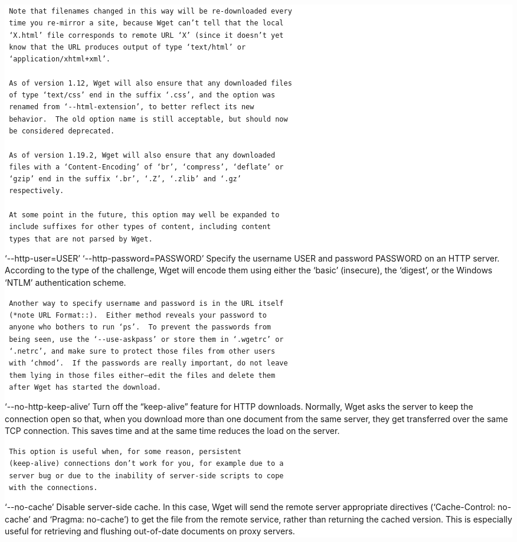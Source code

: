      Note that filenames changed in this way will be re-downloaded every
     time you re-mirror a site, because Wget can’t tell that the local
     ‘X.html’ file corresponds to remote URL ‘X’ (since it doesn’t yet
     know that the URL produces output of type ‘text/html’ or
     ‘application/xhtml+xml’.

     As of version 1.12, Wget will also ensure that any downloaded files
     of type ‘text/css’ end in the suffix ‘.css’, and the option was
     renamed from ‘--html-extension’, to better reflect its new
     behavior.  The old option name is still acceptable, but should now
     be considered deprecated.

     As of version 1.19.2, Wget will also ensure that any downloaded
     files with a ‘Content-Encoding’ of ‘br’, ‘compress’, ‘deflate’ or
     ‘gzip’ end in the suffix ‘.br’, ‘.Z’, ‘.zlib’ and ‘.gz’
     respectively.

     At some point in the future, this option may well be expanded to
     include suffixes for other types of content, including content
     types that are not parsed by Wget.

‘--http-user=USER’
‘--http-password=PASSWORD’
     Specify the username USER and password PASSWORD on an HTTP server.
     According to the type of the challenge, Wget will encode them using
     either the ‘basic’ (insecure), the ‘digest’, or the Windows ‘NTLM’
     authentication scheme.

     Another way to specify username and password is in the URL itself
     (*note URL Format::).  Either method reveals your password to
     anyone who bothers to run ‘ps’.  To prevent the passwords from
     being seen, use the ‘--use-askpass’ or store them in ‘.wgetrc’ or
     ‘.netrc’, and make sure to protect those files from other users
     with ‘chmod’.  If the passwords are really important, do not leave
     them lying in those files either—edit the files and delete them
     after Wget has started the download.

‘--no-http-keep-alive’
     Turn off the “keep-alive” feature for HTTP downloads.  Normally,
     Wget asks the server to keep the connection open so that, when you
     download more than one document from the same server, they get
     transferred over the same TCP connection.  This saves time and at
     the same time reduces the load on the server.

     This option is useful when, for some reason, persistent
     (keep-alive) connections don’t work for you, for example due to a
     server bug or due to the inability of server-side scripts to cope
     with the connections.

‘--no-cache’
     Disable server-side cache.  In this case, Wget will send the remote
     server appropriate directives (‘Cache-Control: no-cache’ and
     ‘Pragma: no-cache’) to get the file from the remote service, rather
     than returning the cached version.  This is especially useful for
     retrieving and flushing out-of-date documents on proxy servers.
